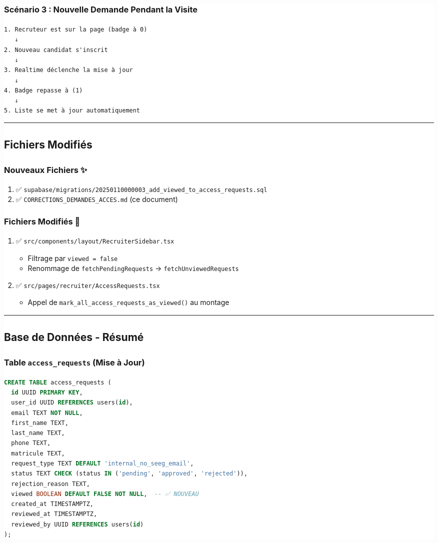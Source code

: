 ### Scénario 3 : Nouvelle Demande Pendant la Visite
```
1. Recruteur est sur la page (badge à 0)
   ↓
2. Nouveau candidat s'inscrit
   ↓
3. Realtime déclenche la mise à jour
   ↓
4. Badge repasse à (1)
   ↓
5. Liste se met à jour automatiquement
```

---

## Fichiers Modifiés

### Nouveaux Fichiers ✨
1. ✅ `supabase/migrations/20250110000003_add_viewed_to_access_requests.sql`
2. ✅ `CORRECTIONS_DEMANDES_ACCES.md` (ce document)

### Fichiers Modifiés 🔧
1. ✅ `src/components/layout/RecruiterSidebar.tsx`
   - Filtrage par `viewed = false`
   - Renommage de `fetchPendingRequests` → `fetchUnviewedRequests`

2. ✅ `src/pages/recruiter/AccessRequests.tsx`
   - Appel de `mark_all_access_requests_as_viewed()` au montage

---

## Base de Données - Résumé

### Table `access_requests` (Mise à Jour)
```sql
CREATE TABLE access_requests (
  id UUID PRIMARY KEY,
  user_id UUID REFERENCES users(id),
  email TEXT NOT NULL,
  first_name TEXT,
  last_name TEXT,
  phone TEXT,
  matricule TEXT,
  request_type TEXT DEFAULT 'internal_no_seeg_email',
  status TEXT CHECK (status IN ('pending', 'approved', 'rejected')),
  rejection_reason TEXT,
  viewed BOOLEAN DEFAULT FALSE NOT NULL,  -- ✅ NOUVEAU
  created_at TIMESTAMPTZ,
  reviewed_at TIMESTAMPTZ,
  reviewed_by UUID REFERENCES users(id)
);
```
